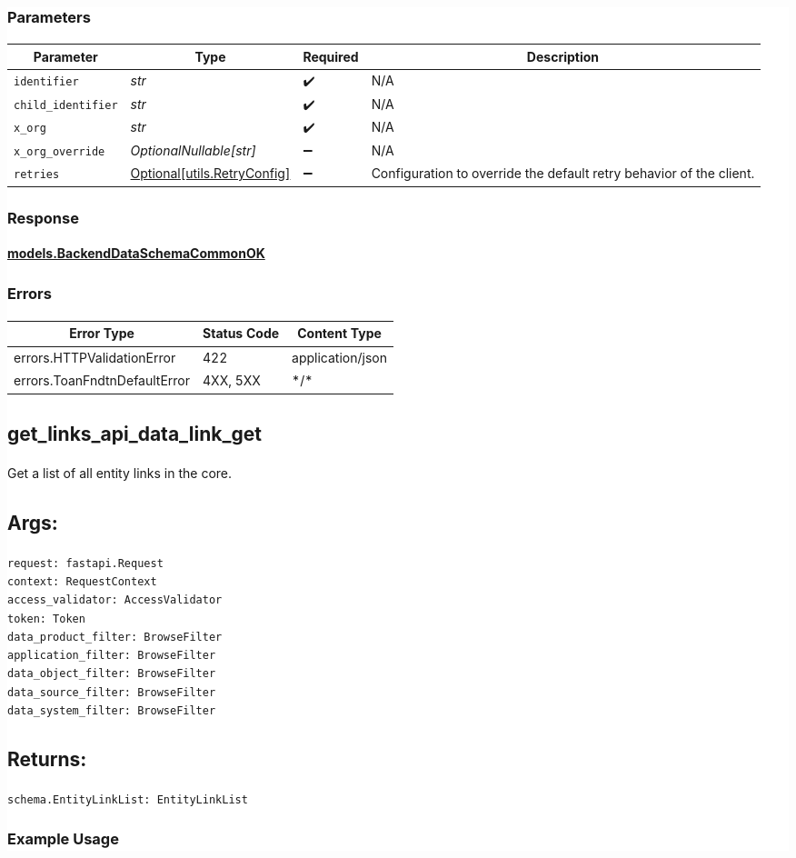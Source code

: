 ```python

```

### Parameters

| Parameter                                                           | Type                                                                | Required                                                            | Description                                                         |
| ------------------------------------------------------------------- | ------------------------------------------------------------------- | ------------------------------------------------------------------- | ------------------------------------------------------------------- |
| `identifier`                                                        | *str*                                                               | :heavy_check_mark:                                                  | N/A                                                                 |
| `child_identifier`                                                  | *str*                                                               | :heavy_check_mark:                                                  | N/A                                                                 |
| `x_org`                                                             | *str*                                                               | :heavy_check_mark:                                                  | N/A                                                                 |
| `x_org_override`                                                    | *OptionalNullable[str]*                                             | :heavy_minus_sign:                                                  | N/A                                                                 |
| `retries`                                                           | [Optional[utils.RetryConfig]](../../models/utils/retryconfig.md)    | :heavy_minus_sign:                                                  | Configuration to override the default retry behavior of the client. |

### Response

**[models.BackendDataSchemaCommonOK](../../models/backenddataschemacommonok.md)**

### Errors

| Error Type                   | Status Code                  | Content Type                 |
| ---------------------------- | ---------------------------- | ---------------------------- |
| errors.HTTPValidationError   | 422                          | application/json             |
| errors.ToanFndtnDefaultError | 4XX, 5XX                     | \*/\*                        |

## get_links_api_data_link_get

Get a list of all entity links in the core.

Args:
-----
    request: fastapi.Request
    context: RequestContext
    access_validator: AccessValidator
    token: Token
    data_product_filter: BrowseFilter
    application_filter: BrowseFilter
    data_object_filter: BrowseFilter
    data_source_filter: BrowseFilter
    data_system_filter: BrowseFilter

Returns:
--------
    schema.EntityLinkList: EntityLinkList

### Example Usage

